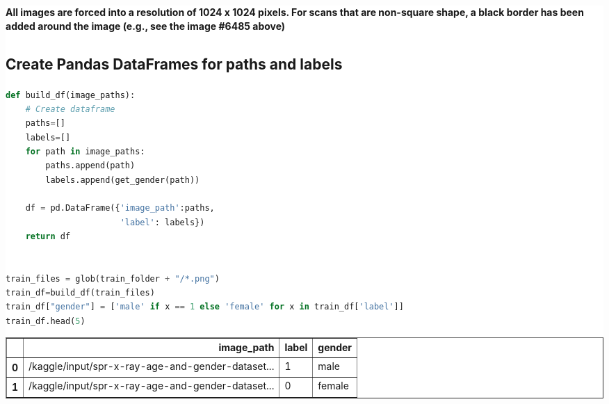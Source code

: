 
**All images are forced into a resolution of 1024 x 1024 pixels. For scans that are non-square shape, a black border has been added around the image (e.g., see the image #6485 above)**

## Create Pandas DataFrames for paths and labels


```python
def build_df(image_paths):
    # Create dataframe
    paths=[]
    labels=[]
    for path in image_paths:
        paths.append(path)
        labels.append(get_gender(path))
        
    df = pd.DataFrame({'image_path':paths,
                       'label': labels})
    return df


train_files = glob(train_folder + "/*.png")
train_df=build_df(train_files)
train_df["gender"] = ['male' if x == 1 else 'female' for x in train_df['label']]
train_df.head(5)
```




<div>
<style scoped>
    .dataframe tbody tr th:only-of-type {
        vertical-align: middle;
    }

    .dataframe tbody tr th {
        vertical-align: top;
    }

    .dataframe thead th {
        text-align: right;
    }
</style>
<table border="1" class="dataframe">
  <thead>
    <tr style="text-align: right;">
      <th></th>
      <th>image_path</th>
      <th>label</th>
      <th>gender</th>
    </tr>
  </thead>
  <tbody>
    <tr>
      <th>0</th>
      <td>/kaggle/input/spr-x-ray-age-and-gender-dataset...</td>
      <td>1</td>
      <td>male</td>
    </tr>
    <tr>
      <th>1</th>
      <td>/kaggle/input/spr-x-ray-age-and-gender-dataset...</td>
      <td>0</td>
      <td>female</td>
    </tr>
    <tr>